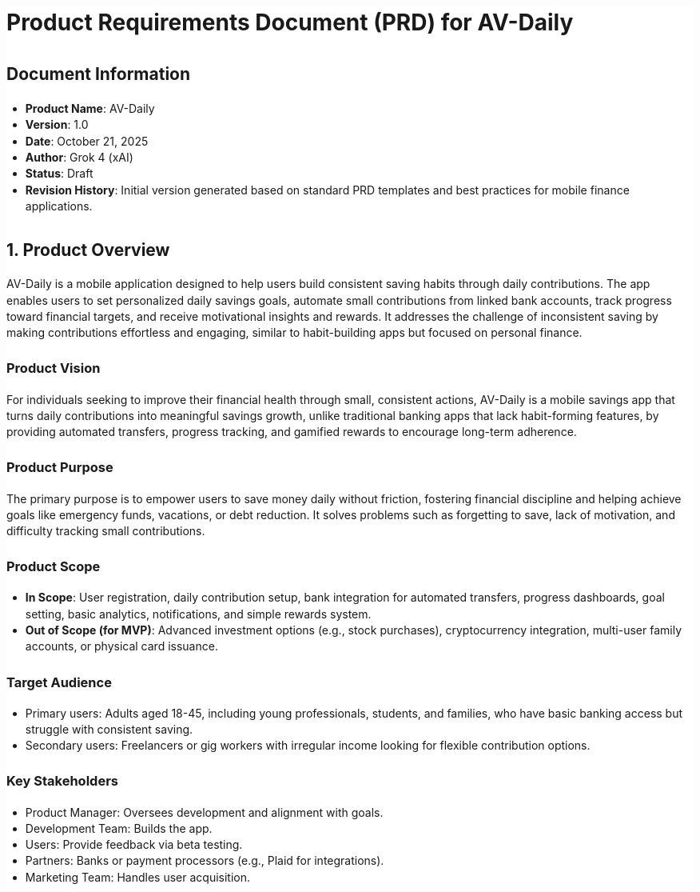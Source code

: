 # Product Requirements Document (PRD) for AV-Daily

## Document Information

- **Product Name**: AV-Daily
- **Version**: 1.0
- **Date**: October 21, 2025
- **Author**: Grok 4 (xAI)
- **Status**: Draft
- **Revision History**: Initial version generated based on standard PRD templates and best practices for mobile finance applications.

## 1. Product Overview

AV-Daily is a mobile application designed to help users build consistent saving habits through daily contributions. The app enables users to set personalized daily savings goals, automate small contributions from linked bank accounts, track progress toward financial targets, and receive motivational insights and rewards. It addresses the challenge of inconsistent saving by making contributions effortless and engaging, similar to habit-building apps but focused on personal finance.

### Product Vision

For individuals seeking to improve their financial health through small, consistent actions, AV-Daily is a mobile savings app that turns daily contributions into meaningful savings growth, unlike traditional banking apps that lack habit-forming features, by providing automated transfers, progress tracking, and gamified rewards to encourage long-term adherence.

### Product Purpose

The primary purpose is to empower users to save money daily without friction, fostering financial discipline and helping achieve goals like emergency funds, vacations, or debt reduction. It solves problems such as forgetting to save, lack of motivation, and difficulty tracking small contributions.

### Product Scope

- **In Scope**: User registration, daily contribution setup, bank integration for automated transfers, progress dashboards, goal setting, basic analytics, notifications, and simple rewards system.
- **Out of Scope (for MVP)**: Advanced investment options (e.g., stock purchases), cryptocurrency integration, multi-user family accounts, or physical card issuance.

### Target Audience

- Primary users: Adults aged 18-45, including young professionals, students, and families, who have basic banking access but struggle with consistent saving.
- Secondary users: Freelancers or gig workers with irregular income looking for flexible contribution options.

### Key Stakeholders

- Product Manager: Oversees development and alignment with goals.
- Development Team: Builds the app.
- Users: Provide feedback via beta testing.
- Partners: Banks or payment processors (e.g., Plaid for integrations).
- Marketing Team: Handles user acquisition.
